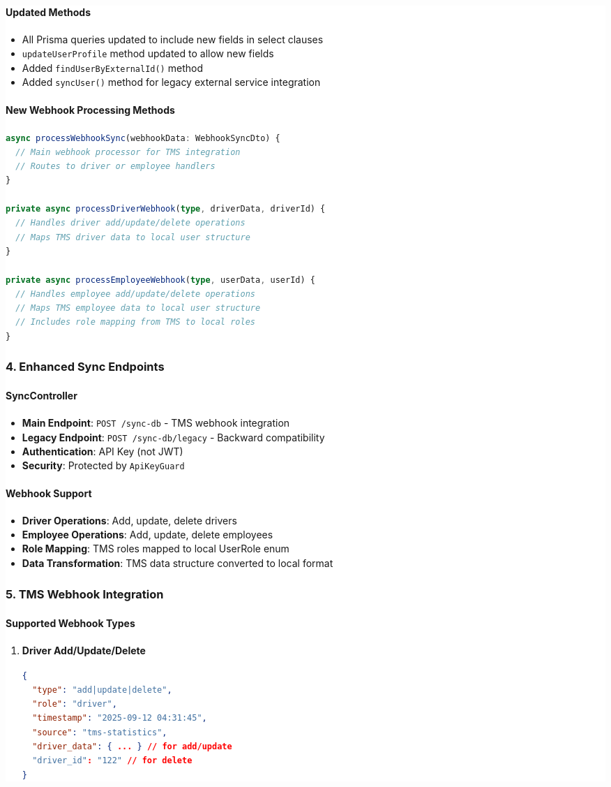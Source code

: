 #### Updated Methods

- All Prisma queries updated to include new fields in select clauses
- `updateUserProfile` method updated to allow new fields
- Added `findUserByExternalId()` method
- Added `syncUser()` method for legacy external service integration

#### New Webhook Processing Methods

```typescript
async processWebhookSync(webhookData: WebhookSyncDto) {
  // Main webhook processor for TMS integration
  // Routes to driver or employee handlers
}

private async processDriverWebhook(type, driverData, driverId) {
  // Handles driver add/update/delete operations
  // Maps TMS driver data to local user structure
}

private async processEmployeeWebhook(type, userData, userId) {
  // Handles employee add/update/delete operations
  // Maps TMS employee data to local user structure
  // Includes role mapping from TMS to local roles
}
```

### 4. Enhanced Sync Endpoints

#### SyncController

- **Main Endpoint**: `POST /sync-db` - TMS webhook integration
- **Legacy Endpoint**: `POST /sync-db/legacy` - Backward compatibility
- **Authentication**: API Key (not JWT)
- **Security**: Protected by `ApiKeyGuard`

#### Webhook Support

- **Driver Operations**: Add, update, delete drivers
- **Employee Operations**: Add, update, delete employees
- **Role Mapping**: TMS roles mapped to local UserRole enum
- **Data Transformation**: TMS data structure converted to local format

### 5. TMS Webhook Integration

#### Supported Webhook Types

1. **Driver Add/Update/Delete**

    ```json
    {
      "type": "add|update|delete",
      "role": "driver",
      "timestamp": "2025-09-12 04:31:45",
      "source": "tms-statistics",
      "driver_data": { ... } // for add/update
      "driver_id": "122" // for delete
    }
    ```

